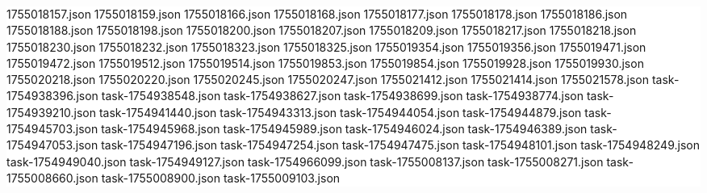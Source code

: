1755018157.json
1755018159.json
1755018166.json
1755018168.json
1755018177.json
1755018178.json
1755018186.json
1755018188.json
1755018198.json
1755018200.json
1755018207.json
1755018209.json
1755018217.json
1755018218.json
1755018230.json
1755018232.json
1755018323.json
1755018325.json
1755019354.json
1755019356.json
1755019471.json
1755019472.json
1755019512.json
1755019514.json
1755019853.json
1755019854.json
1755019928.json
1755019930.json
1755020218.json
1755020220.json
1755020245.json
1755020247.json
1755021412.json
1755021414.json
1755021578.json
task-1754938396.json
task-1754938548.json
task-1754938627.json
task-1754938699.json
task-1754938774.json
task-1754939210.json
task-1754941440.json
task-1754943313.json
task-1754944054.json
task-1754944879.json
task-1754945703.json
task-1754945968.json
task-1754945989.json
task-1754946024.json
task-1754946389.json
task-1754947053.json
task-1754947196.json
task-1754947254.json
task-1754947475.json
task-1754948101.json
task-1754948249.json
task-1754949040.json
task-1754949127.json
task-1754966099.json
task-1755008137.json
task-1755008271.json
task-1755008660.json
task-1755008900.json
task-1755009103.json